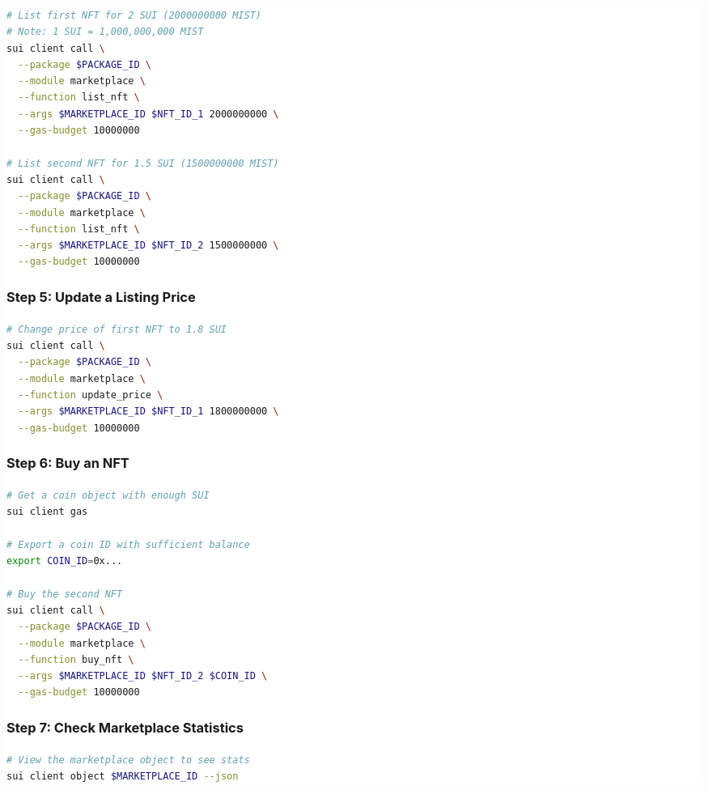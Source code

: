 ```bash
# List first NFT for 2 SUI (2000000000 MIST)
# Note: 1 SUI = 1,000,000,000 MIST
sui client call \
  --package $PACKAGE_ID \
  --module marketplace \
  --function list_nft \
  --args $MARKETPLACE_ID $NFT_ID_1 2000000000 \
  --gas-budget 10000000

# List second NFT for 1.5 SUI (1500000000 MIST)
sui client call \
  --package $PACKAGE_ID \
  --module marketplace \
  --function list_nft \
  --args $MARKETPLACE_ID $NFT_ID_2 1500000000 \
  --gas-budget 10000000
```

### Step 5: Update a Listing Price

```bash
# Change price of first NFT to 1.8 SUI
sui client call \
  --package $PACKAGE_ID \
  --module marketplace \
  --function update_price \
  --args $MARKETPLACE_ID $NFT_ID_1 1800000000 \
  --gas-budget 10000000
```

### Step 6: Buy an NFT

```bash
# Get a coin object with enough SUI
sui client gas

# Export a coin ID with sufficient balance
export COIN_ID=0x...

# Buy the second NFT
sui client call \
  --package $PACKAGE_ID \
  --module marketplace \
  --function buy_nft \
  --args $MARKETPLACE_ID $NFT_ID_2 $COIN_ID \
  --gas-budget 10000000
```

### Step 7: Check Marketplace Statistics

```bash
# View the marketplace object to see stats
sui client object $MARKETPLACE_ID --json
```
